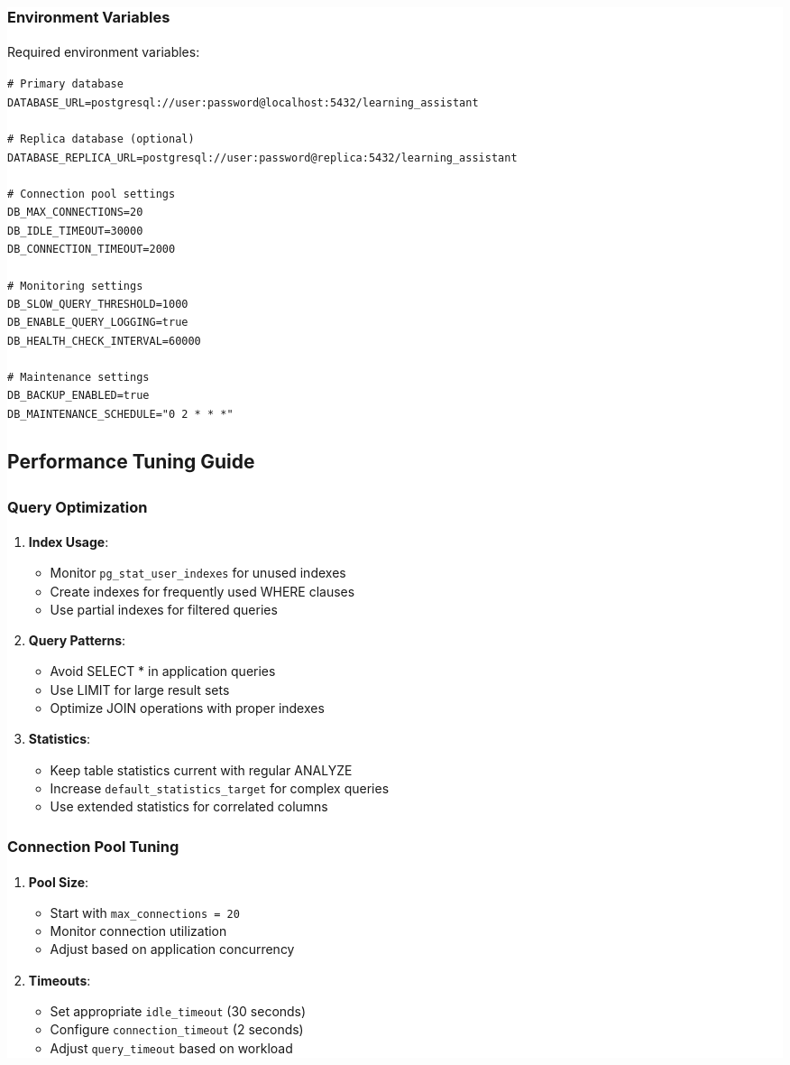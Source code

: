 ### Environment Variables

Required environment variables:

```env
# Primary database
DATABASE_URL=postgresql://user:password@localhost:5432/learning_assistant

# Replica database (optional)
DATABASE_REPLICA_URL=postgresql://user:password@replica:5432/learning_assistant

# Connection pool settings
DB_MAX_CONNECTIONS=20
DB_IDLE_TIMEOUT=30000
DB_CONNECTION_TIMEOUT=2000

# Monitoring settings
DB_SLOW_QUERY_THRESHOLD=1000
DB_ENABLE_QUERY_LOGGING=true
DB_HEALTH_CHECK_INTERVAL=60000

# Maintenance settings
DB_BACKUP_ENABLED=true
DB_MAINTENANCE_SCHEDULE="0 2 * * *"
```

## Performance Tuning Guide

### Query Optimization

1. **Index Usage**:
   - Monitor `pg_stat_user_indexes` for unused indexes
   - Create indexes for frequently used WHERE clauses
   - Use partial indexes for filtered queries

2. **Query Patterns**:
   - Avoid SELECT * in application queries
   - Use LIMIT for large result sets
   - Optimize JOIN operations with proper indexes

3. **Statistics**:
   - Keep table statistics current with regular ANALYZE
   - Increase `default_statistics_target` for complex queries
   - Use extended statistics for correlated columns

### Connection Pool Tuning

1. **Pool Size**:
   - Start with `max_connections = 20`
   - Monitor connection utilization
   - Adjust based on application concurrency

2. **Timeouts**:
   - Set appropriate `idle_timeout` (30 seconds)
   - Configure `connection_timeout` (2 seconds)
   - Adjust `query_timeout` based on workload
